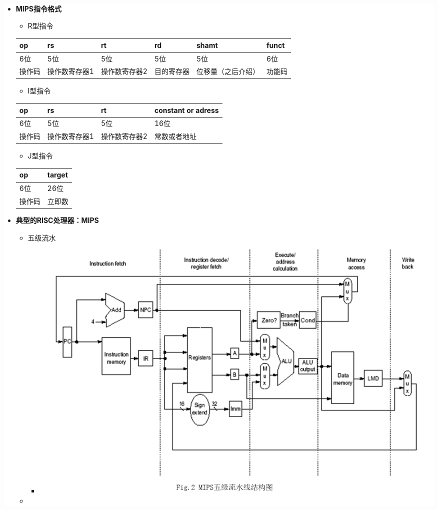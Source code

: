   - **MIPS指令格式**
  
    - R型指令
  
    | op     | rs            | rt            | rd         | shamt              | funct  |
    | ------ | ------------- | ------------- | ---------- | ------------------ | ------ |
    | 6位    | 5位           | 5位           | 5位        | 5位                | 6位    |
    | 操作码 | 操作数寄存器1 | 操作数寄存器2 | 目的寄存器 | 位移量（之后介绍） | 功能码 |
  
    - I型指令
  
    | op     | rs            | rt            | constant or adress |
    | ------ | ------------- | ------------- | ------------------ |
    | 6位    | 5位           | 5位           | 16位               |
    | 操作码 | 操作数寄存器1 | 操作数寄存器2 | 常数或者地址       |
    
    - J型指令
    
    | op     | target |
    | ------ | ------ |
    | 6位    | 26位   |
    | 操作码 | 立即数 |
    
  - **典型的RISC处理器：MIPS**
  
    - 五级流水
      - ![image-20200217215920352](README.assets/image-20200217215920352.png)
    - 
  
